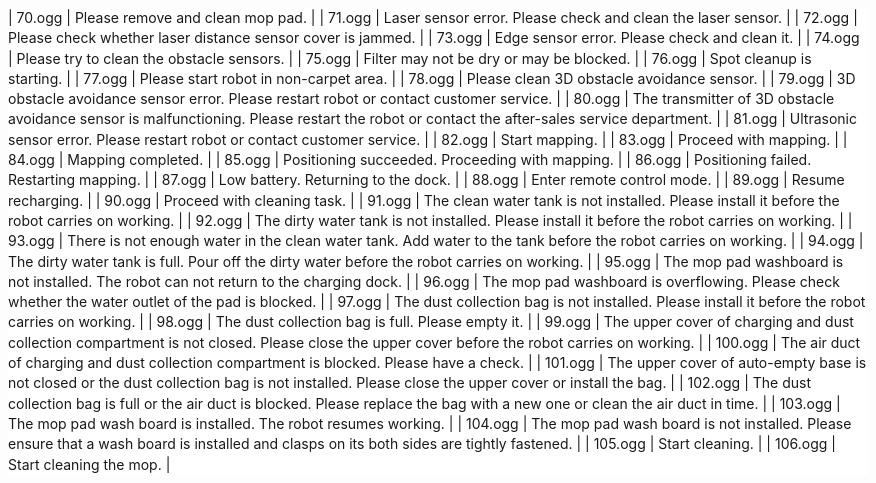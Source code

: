 | 70.ogg         | Please remove and clean mop pad.                                                                              |
| 71.ogg         | Laser sensor error. Please check and clean the laser sensor.                                                  |
| 72.ogg         | Please check whether laser distance sensor cover is jammed.                                                   |
| 73.ogg         | Edge sensor error. Please check and clean it.                                                                 |
| 74.ogg         | Please try to clean the obstacle sensors.                                                                     |
| 75.ogg         | Filter may not be dry or may be blocked.                                                                      |
| 76.ogg         | Spot cleanup is starting.                                                                                     |
| 77.ogg         | Please start robot in non-carpet area.                                                                        |
| 78.ogg         | Please clean 3D obstacle avoidance sensor.                                                                    |
| 79.ogg         | 3D obstacle avoidance sensor error. Please restart robot or contact customer service.                         |
| 80.ogg         | The transmitter of 3D obstacle avoidance sensor is malfunctioning. Please restart the robot or contact the after-sales service department. |
| 81.ogg         | Ultrasonic sensor error. Please restart robot or contact customer service.                                    |
| 82.ogg         | Start mapping.                                                                                                |
| 83.ogg         | Proceed with mapping.                                                                                         |
| 84.ogg         | Mapping completed.                                                                                            |
| 85.ogg         | Positioning succeeded. Proceeding with mapping.                                                               |
| 86.ogg         | Positioning failed. Restarting mapping.                                                                       |
| 87.ogg         | Low battery. Returning to the dock.                                                                           |
| 88.ogg         | Enter remote control mode.                                                                                    |
| 89.ogg         | Resume recharging.                                                                                            |
| 90.ogg         | Proceed with cleaning task.                                                                                   |
| 91.ogg         | The clean water tank is not installed. Please install it before the robot carries on working.                 |
| 92.ogg         | The dirty water tank is not installed. Please install it before the robot carries on working.                 |
| 93.ogg         | There is not enough water in the clean water tank. Add water to the tank before the robot carries on working. |
| 94.ogg         | The dirty water tank is full. Pour off the dirty water before the robot carries on working.                   |
| 95.ogg         | The mop pad washboard is not installed. The robot can not return to the charging dock.                        |
| 96.ogg         | The mop pad washboard is overflowing. Please check whether the water outlet of the pad is blocked.            |
| 97.ogg         | The dust collection bag is not installed. Please install it before the robot carries on working.              |
| 98.ogg         | The dust collection bag is full. Please empty it.                                                             |
| 99.ogg         | The upper cover of charging and dust collection compartment is not closed. Please close the upper cover before the robot carries on working. |
| 100.ogg        | The air duct of charging and dust collection compartment is blocked. Please have a check.                     |
| 101.ogg        | The upper cover of auto-empty base is not closed or the dust collection bag is not installed. Please close the upper cover or install the bag. |
| 102.ogg        | The dust collection bag is full or the air duct is blocked. Please replace the bag with a new one or clean the air duct in time. |
| 103.ogg        | The mop pad wash board is installed. The robot resumes working.                                               |
| 104.ogg        | The mop pad wash board is not installed. Please ensure that a wash board is installed and clasps on its both sides are tightly fastened. |
| 105.ogg        | Start cleaning.                                                                                               |
| 106.ogg        | Start cleaning the mop.                                                                                       |